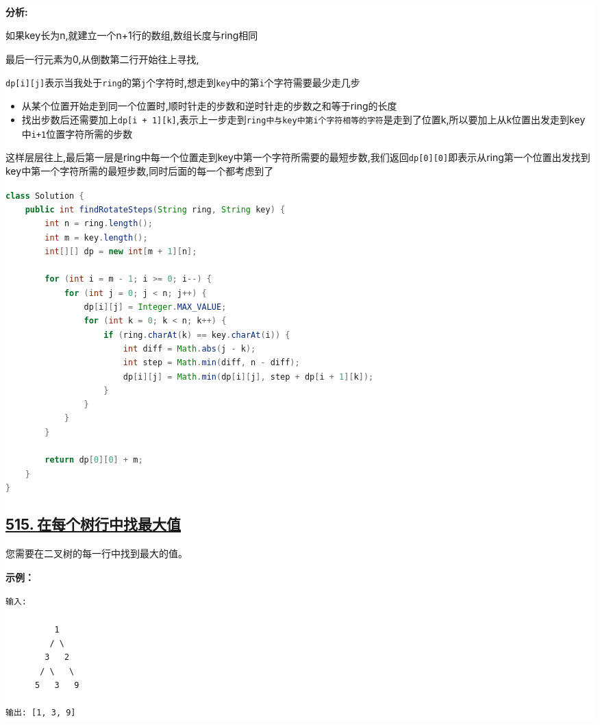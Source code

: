 **分析:**

如果key长为n,就建立一个n+1行的数组,数组长度与ring相同

最后一行元素为0,从倒数第二行开始往上寻找,

`dp[i][j]`表示当我处于`ring`的第`j`个字符时,想走到`key`中的第`i`个字符需要最少走几步

 * 从某个位置开始走到同一个位置时,顺时针走的步数和逆时针走的步数之和等于ring的长度
 * 找出步数后还需要加上`dp[i + 1][k]`,表示上一步走到`ring中与key中第i个字符相等的字符`是走到了位置k,所以要加上从k位置出发走到key中`i+1`位置字符所需的步数

这样层层往上,最后第一层是ring中每一个位置走到key中第一个字符所需要的最短步数,我们返回`dp[0][0]`即表示从ring第一个位置出发找到key中第一个字符所需的最短步数,同时后面的每一个都考虑到了

```java
class Solution {
    public int findRotateSteps(String ring, String key) {
        int n = ring.length();
        int m = key.length();
        int[][] dp = new int[m + 1][n];
        
        for (int i = m - 1; i >= 0; i--) {
            for (int j = 0; j < n; j++) {
                dp[i][j] = Integer.MAX_VALUE;
                for (int k = 0; k < n; k++) {
                    if (ring.charAt(k) == key.charAt(i)) {
                        int diff = Math.abs(j - k);
                        int step = Math.min(diff, n - diff);
                        dp[i][j] = Math.min(dp[i][j], step + dp[i + 1][k]);
                    }
                }
            }
        }
        
        return dp[0][0] + m;
    }
}
```

## [515. 在每个树行中找最大值](https://leetcode-cn.com/problems/find-largest-value-in-each-tree-row/)

您需要在二叉树的每一行中找到最大的值。

**示例：**

```
输入: 

          1
         / \
        3   2
       / \   \  
      5   3   9 

输出: [1, 3, 9]
```

